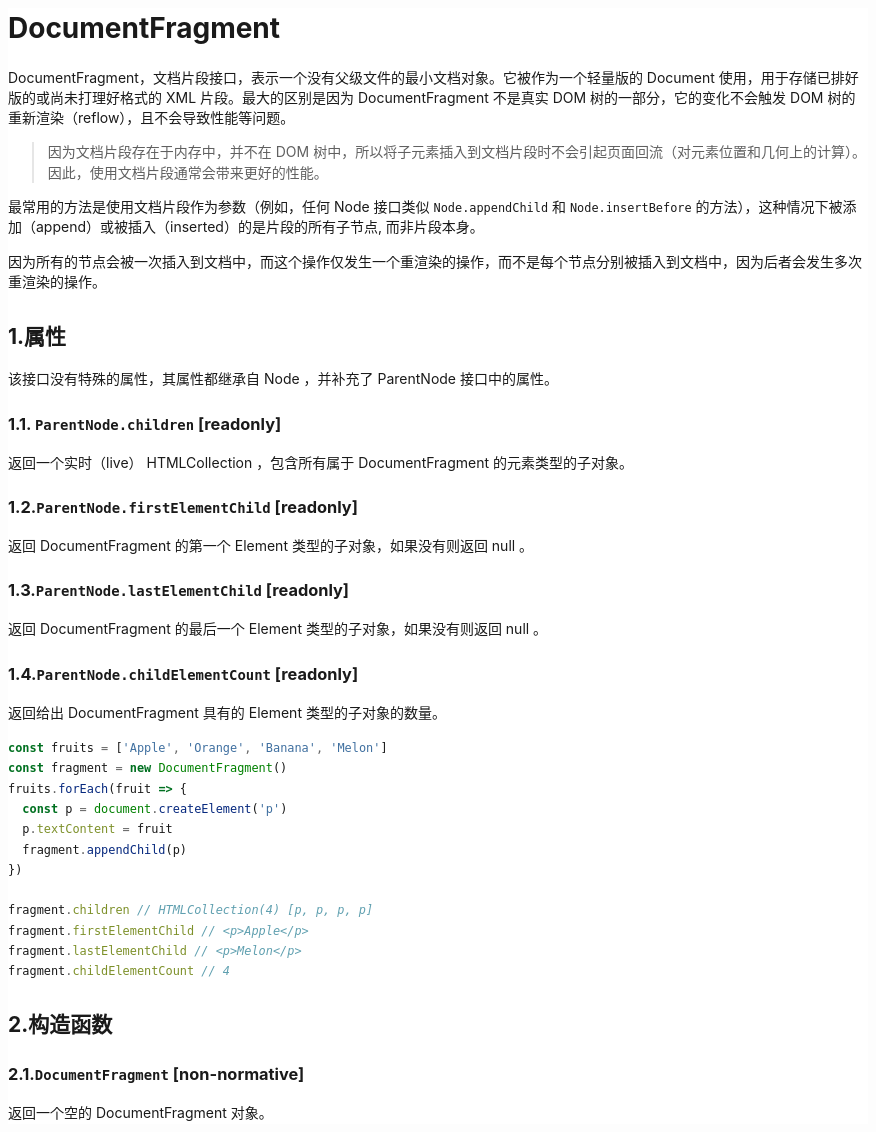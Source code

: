 # DocumentFragment

DocumentFragment，文档片段接口，表示一个没有父级文件的最小文档对象。它被作为一个轻量版的 Document 使用，用于存储已排好版的或尚未打理好格式的 XML 片段。最大的区别是因为 DocumentFragment 不是真实 DOM 树的一部分，它的变化不会触发 DOM 树的重新渲染（reflow），且不会导致性能等问题。

> 因为文档片段存在于内存中，并不在 DOM 树中，所以将子元素插入到文档片段时不会引起页面回流（对元素位置和几何上的计算）。因此，使用文档片段通常会带来更好的性能。

最常用的方法是使用文档片段作为参数（例如，任何 Node 接口类似 `Node.appendChild` 和 `Node.insertBefore` 的方法），这种情况下被添加（append）或被插入（inserted）的是片段的所有子节点, 而非片段本身。

因为所有的节点会被一次插入到文档中，而这个操作仅发生一个重渲染的操作，而不是每个节点分别被插入到文档中，因为后者会发生多次重渲染的操作。

## 1.属性

该接口没有特殊的属性，其属性都继承自 Node ，并补充了 ParentNode 接口中的属性。

### 1.1. `ParentNode.children` [readonly]

返回一个实时（live） HTMLCollection ，包含所有属于 DocumentFragment 的元素类型的子对象。

### 1.2.`ParentNode.firstElementChild` [readonly]

返回 DocumentFragment 的第一个 Element 类型的子对象，如果没有则返回 null 。

### 1.3.`ParentNode.lastElementChild` [readonly]

返回 DocumentFragment 的最后一个 Element 类型的子对象，如果没有则返回 null 。

### 1.4.`ParentNode.childElementCount` [readonly]

返回给出 DocumentFragment 具有的 Element 类型的子对象的数量。

```js
const fruits = ['Apple', 'Orange', 'Banana', 'Melon']
const fragment = new DocumentFragment()
fruits.forEach(fruit => {
  const p = document.createElement('p')
  p.textContent = fruit
  fragment.appendChild(p)
})

fragment.children // HTMLCollection(4) [p, p, p, p]
fragment.firstElementChild // <p>Apple</p>
fragment.lastElementChild // <p>Melon</p>
fragment.childElementCount // 4
```

## 2.构造函数

### 2.1.`DocumentFragment` [non-normative]

返回一个空的 DocumentFragment 对象。
